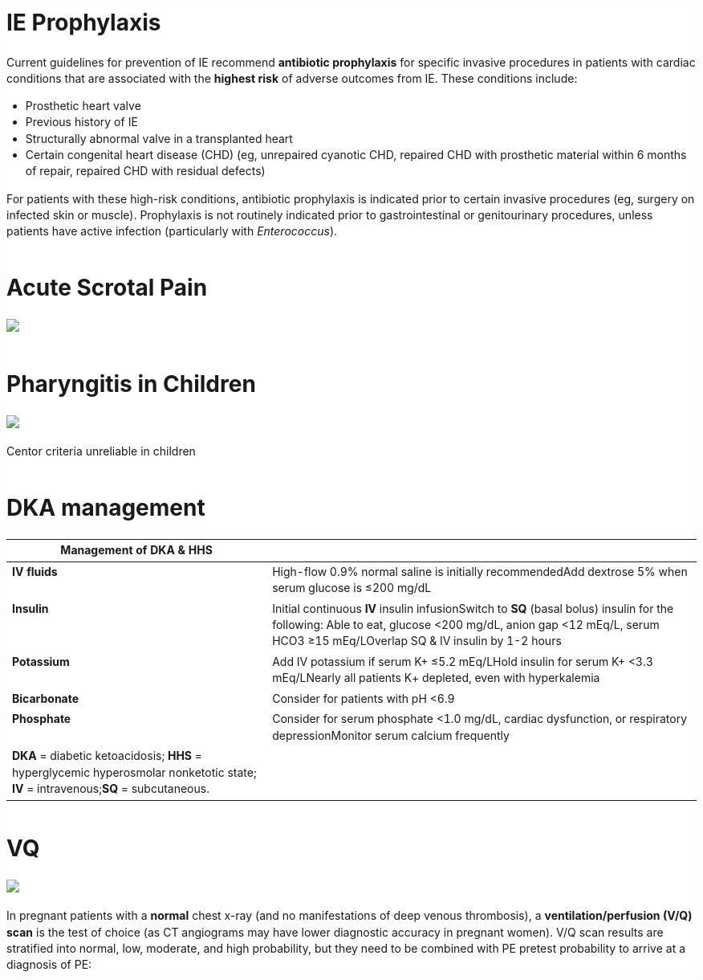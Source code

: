# IE Prophylaxis

Current guidelines for prevention of IE recommend **antibiotic prophylaxis** for specific invasive procedures in patients with cardiac conditions that are associated with the **highest risk** of adverse outcomes from IE.  These conditions include:

- Prosthetic heart valve
- Previous history of IE
- Structurally abnormal valve in a transplanted heart
- Certain congenital heart disease (CHD) (eg, unrepaired cyanotic CHD, repaired CHD with prosthetic material within 6 months of repair, repaired CHD with residual defects)

For patients with these high-risk conditions, antibiotic prophylaxis is indicated prior to certain invasive procedures (eg, surgery on infected skin or muscle).  Prophylaxis is not routinely indicated prior to gastrointestinal or genitourinary procedures, unless patients have active infection (particularly with _Enterococcus_).

# Acute Scrotal Pain

![](https://photos.thisispiggy.com/file/wikiFiles/L21501.jpg)

# Pharyngitis in Children

![](https://photos.thisispiggy.com/file/wikiFiles/L18024.jpg)

Centor criteria unreliable in children

# DKA management

| **Management of DKA & HHS**                                  |                                                              |
| ------------------------------------------------------------ | ------------------------------------------------------------ |
| **IV fluids**                                                | High-flow 0.9% normal saline is initially recommendedAdd dextrose 5% when serum glucose is ≤200 mg/dL |
| **Insulin**                                                  | Initial continuous **IV** insulin infusionSwitch to **SQ** (basal bolus) insulin for the following: Able to eat, glucose <200 mg/dL, anion gap <12 mEq/L, serum HCO3 ≥15 mEq/LOverlap SQ & IV insulin by 1-2 hours |
| **Potassium**                                                | Add IV potassium if serum K+ ≤5.2 mEq/LHold insulin for serum K+ <3.3 mEq/LNearly all patients K+ depleted, even with hyperkalemia |
| **Bicarbonate**                                              | Consider for patients with pH <6.9                           |
| **Phosphate**                                                | Consider for serum phosphate <1.0 mg/dL, cardiac dysfunction, or respiratory depressionMonitor serum calcium frequently |
| **DKA** = diabetic ketoacidosis; **HHS** = hyperglycemic hyperosmolar nonketotic state;  **IV** = intravenous;**SQ** = subcutaneous. |                                                              |

# VQ

![](https://photos.thisispiggy.com/file/wikiFiles/L29132.jpg)

In pregnant patients with a **normal** chest x-ray (and no manifestations of deep venous thrombosis), a **ventilation/perfusion (V/Q) scan** is the test of choice (as CT angiograms may have lower diagnostic accuracy in pregnant women).  V/Q scan results are stratified into normal, low, moderate, and high probability, but they need to be combined with PE pretest probability to arrive at a diagnosis of PE:

